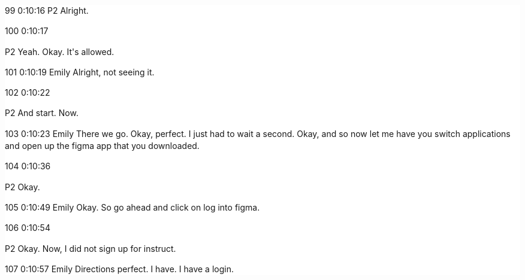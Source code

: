 

99
0:10:16
P2
Alright.



100
0:10:17

P2
Yeah. Okay. It's allowed.



101
0:10:19
Emily
Alright, not seeing it.



102
0:10:22

P2
And start. Now.



103
0:10:23
Emily
There we go. Okay, perfect. I just had to wait a second. Okay, and so now let me have you switch applications and open up the figma app that you downloaded.



104
0:10:36

P2
Okay.



105
0:10:49
Emily
Okay. So go ahead and click on log into figma.



106
0:10:54

P2
Okay. Now, I did not sign up for instruct.



107
0:10:57
Emily
Directions perfect. I have. I have a login.
